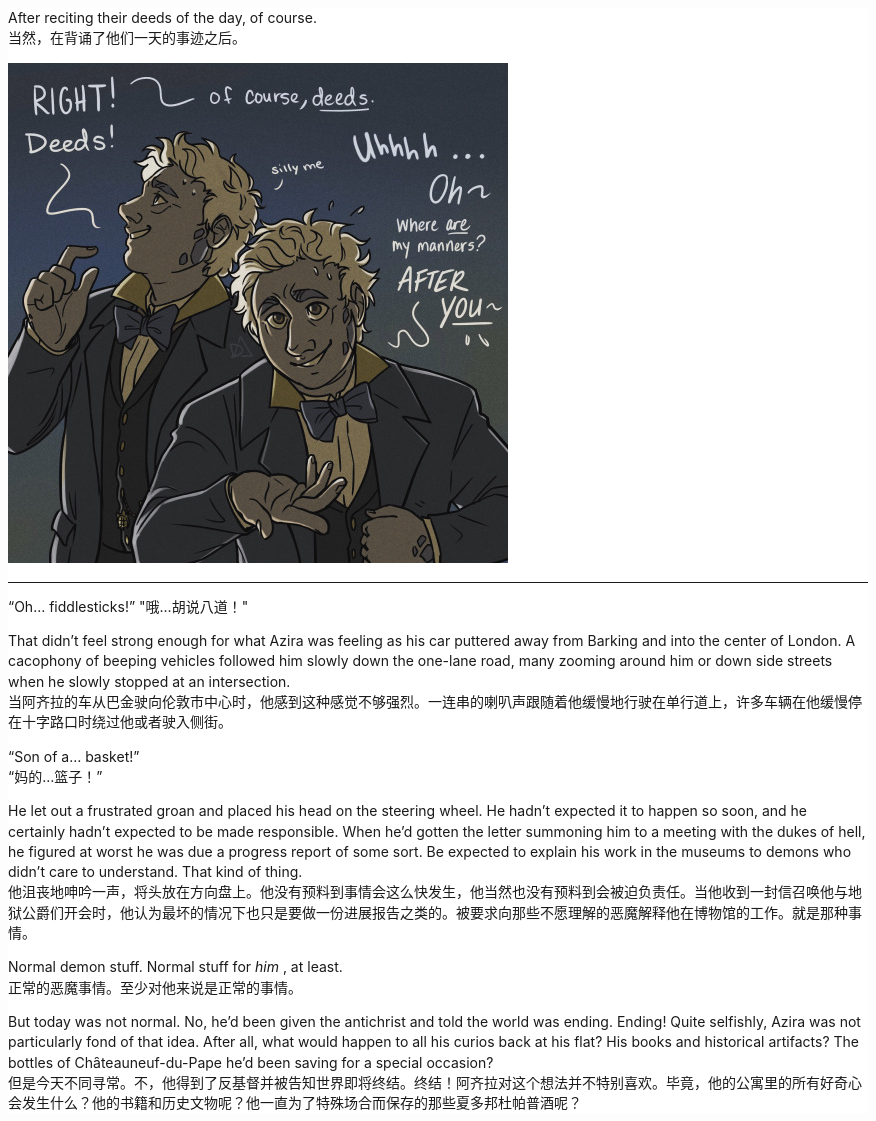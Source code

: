 After reciting their deeds of the day, of course.  
当然，在背诵了他们一天的事迹之后。

![](b4060e47c7f2e472a8ca8e42c3a47d3eeb75d890.jpg)

___

“Oh... fiddlesticks!” "哦...胡说八道！"

That didn’t feel strong enough for what Azira was feeling as his car puttered away from Barking and into the center of London. A cacophony of beeping vehicles followed him slowly down the one-lane road, many zooming around him or down side streets when he slowly stopped at an intersection.   
当阿齐拉的车从巴金驶向伦敦市中心时，他感到这种感觉不够强烈。一连串的喇叭声跟随着他缓慢地行驶在单行道上，许多车辆在他缓慢停在十字路口时绕过他或者驶入侧街。

“Son of a… basket!”   
“妈的…篮子！”

He let out a frustrated groan and placed his head on the steering wheel. He hadn’t expected it to happen so soon, and he certainly hadn’t expected to be made responsible. When he’d gotten the letter summoning him to a meeting with the dukes of hell, he figured at worst he was due a progress report of some sort. Be expected to explain his work in the museums to demons who didn’t care to understand. That kind of thing.  
他沮丧地呻吟一声，将头放在方向盘上。他没有预料到事情会这么快发生，他当然也没有预料到会被迫负责任。当他收到一封信召唤他与地狱公爵们开会时，他认为最坏的情况下也只是要做一份进展报告之类的。被要求向那些不愿理解的恶魔解释他在博物馆的工作。就是那种事情。

Normal demon stuff. Normal stuff for _him_ , at least.  
正常的恶魔事情。至少对他来说是正常的事情。

But today was not normal. No, he’d been given the antichrist and told the world was ending. Ending! Quite selfishly, Azira was not particularly fond of that idea. After all, what would happen to all his curios back at his flat? His books and historical artifacts? The bottles of Chȃteauneuf-du-Pape he’d been saving for a special occasion?  
但是今天不同寻常。不，他得到了反基督并被告知世界即将终结。终结！阿齐拉对这个想法并不特别喜欢。毕竟，他的公寓里的所有好奇心会发生什么？他的书籍和历史文物呢？他一直为了特殊场合而保存的那些夏多邦杜帕普酒呢？

